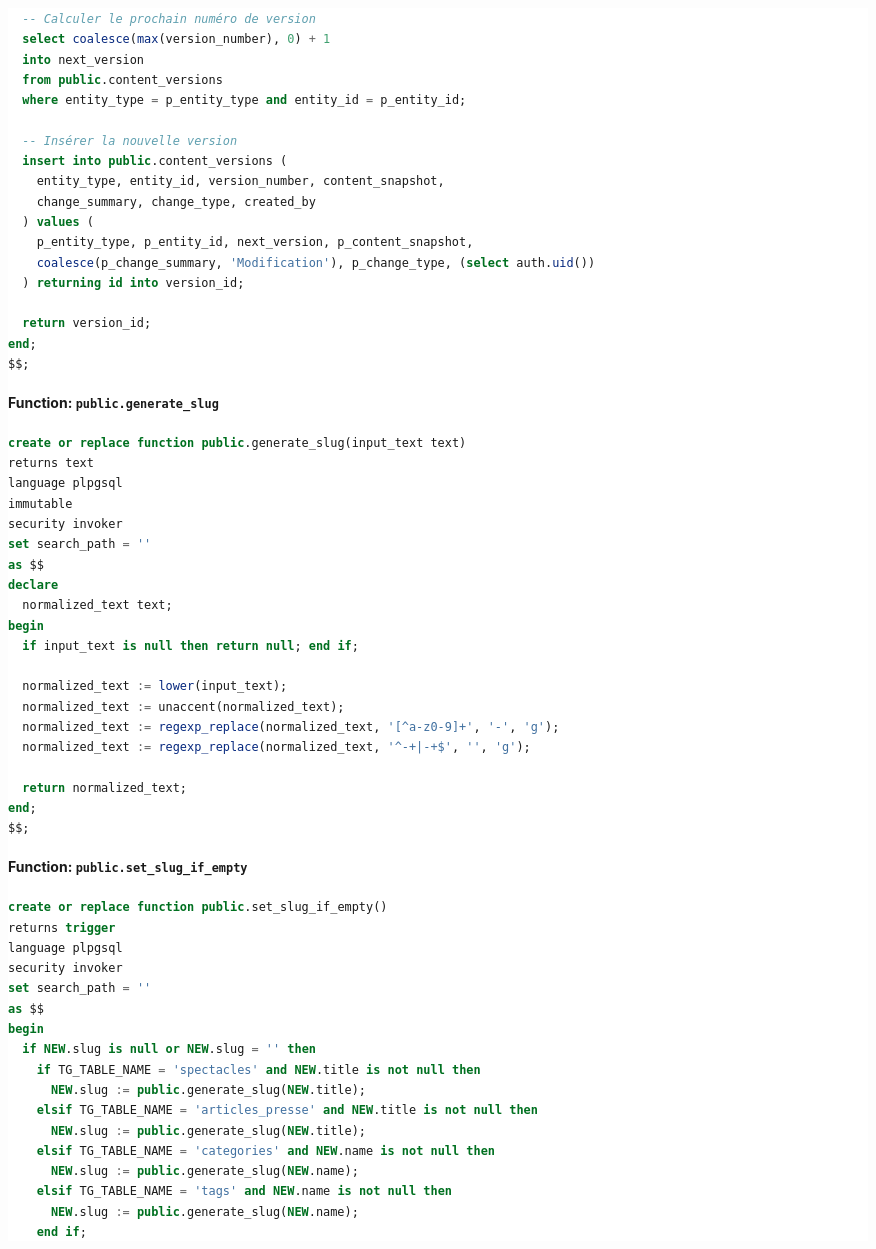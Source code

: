 ```sql
  -- Calculer le prochain numéro de version
  select coalesce(max(version_number), 0) + 1
  into next_version
  from public.content_versions
  where entity_type = p_entity_type and entity_id = p_entity_id;

  -- Insérer la nouvelle version
  insert into public.content_versions (
    entity_type, entity_id, version_number, content_snapshot,
    change_summary, change_type, created_by
  ) values (
    p_entity_type, p_entity_id, next_version, p_content_snapshot,
    coalesce(p_change_summary, 'Modification'), p_change_type, (select auth.uid())
  ) returning id into version_id;

  return version_id;
end;
$$;
```

#### Function: `public.generate_slug`

```sql
create or replace function public.generate_slug(input_text text)
returns text
language plpgsql
immutable
security invoker
set search_path = ''
as $$
declare
  normalized_text text;
begin
  if input_text is null then return null; end if;

  normalized_text := lower(input_text);
  normalized_text := unaccent(normalized_text);
  normalized_text := regexp_replace(normalized_text, '[^a-z0-9]+', '-', 'g');
  normalized_text := regexp_replace(normalized_text, '^-+|-+$', '', 'g');

  return normalized_text;
end;
$$;
```

#### Function: `public.set_slug_if_empty`

```sql
create or replace function public.set_slug_if_empty()
returns trigger
language plpgsql
security invoker
set search_path = ''
as $$
begin
  if NEW.slug is null or NEW.slug = '' then
    if TG_TABLE_NAME = 'spectacles' and NEW.title is not null then
      NEW.slug := public.generate_slug(NEW.title);
    elsif TG_TABLE_NAME = 'articles_presse' and NEW.title is not null then
      NEW.slug := public.generate_slug(NEW.title);
    elsif TG_TABLE_NAME = 'categories' and NEW.name is not null then
      NEW.slug := public.generate_slug(NEW.name);
    elsif TG_TABLE_NAME = 'tags' and NEW.name is not null then
      NEW.slug := public.generate_slug(NEW.name);
    end if;
```